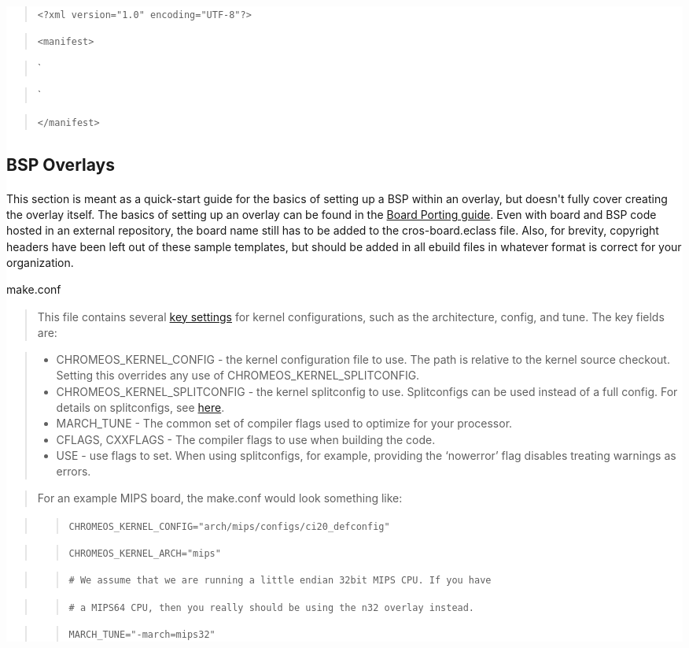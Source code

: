 > `<?xml version="1.0" encoding="UTF-8"?>`

> `<manifest>`

> <remote name="github" fetch="https://github.com/" />`

> <project path="src/private-overlays/overlay-foo-private" name="chromiumos/foo"
> remote="github" revision="branchname"/>`

> `</manifest>`

## BSP Overlays

This section is meant as a quick-start guide for the basics of setting up a BSP
within an overlay, but doesn't fully cover creating the overlay itself. The
basics of setting up an overlay can be found in the [Board Porting
guide](/chromium-os/developer-library/guides/chromiumos-board-porting-guide).
Even with board and BSP code hosted in an external repository, the board name
still has to be added to the cros-board.eclass file. Also, for brevity,
copyright headers have been left out of these sample templates, but should be
added in all ebuild files in whatever format is correct for your organization.

make.conf

> This file contains several [key
> settings](/chromium-os/developer-library/guides/chromiumos-board-porting-guide#TOC-make.conf:-Global-Build-Settings)
> for kernel configurations, such as the architecture, config, and tune. The key
> fields are:

> *   CHROMEOS_KERNEL_CONFIG - the kernel configuration file to use. The
              path is relative to the kernel source checkout. Setting this
              overrides any use of CHROMEOS_KERNEL_SPLITCONFIG.
> *   CHROMEOS_KERNEL_SPLITCONFIG - the kernel splitconfig to use.
              Splitconfigs can be used instead of a full config. For details on
              splitconfigs, see
              [here](/chromium-os/developer-library/guides/kernel/kernel-configuration).
> *   MARCH_TUNE - The common set of compiler flags used to optimize for
              your processor.
> *   CFLAGS, CXXFLAGS - The compiler flags to use when building the
              code.
> *   USE - use flags to set. When using splitconfigs, for example,
              providing the ‘nowerror’ flag disables treating warnings as
              errors.

> For an example MIPS board, the make.conf would look something like:

> > `CHROMEOS_KERNEL_CONFIG="arch/mips/configs/ci20_defconfig"`

> > `CHROMEOS_KERNEL_ARCH="mips"`

> > `# We assume that we are running a little endian 32bit MIPS CPU. If you
> > have`

> > `# a MIPS64 CPU, then you really should be using the n32 overlay instead.`

> > `MARCH_TUNE="-march=mips32"`

